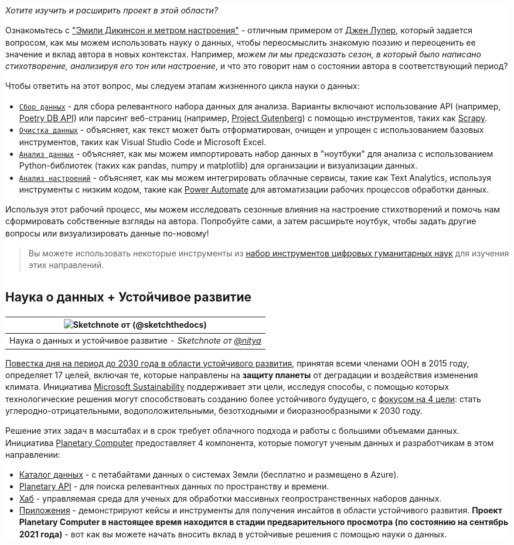 *Хотите изучить и расширить проект в этой области?*

Ознакомьтесь с ["Эмили Дикинсон и метром настроения"](https://gist.github.com/jlooper/ce4d102efd057137bc000db796bfd671) - отличным примером от [Джен Лупер](https://twitter.com/jenlooper), который задается вопросом, как мы можем использовать науку о данных, чтобы переосмыслить знакомую поэзию и переоценить ее значение и вклад автора в новых контекстах. Например, _можем ли мы предсказать сезон, в который было написано стихотворение, анализируя его тон или настроение_, и что это говорит нам о состоянии автора в соответствующий период?

Чтобы ответить на этот вопрос, мы следуем этапам жизненного цикла науки о данных:
 * [`Сбор данных`](https://gist.github.com/jlooper/ce4d102efd057137bc000db796bfd671#acquiring-the-dataset) - для сбора релевантного набора данных для анализа. Варианты включают использование API (например, [Poetry DB API](https://poetrydb.org/index.html)) или парсинг веб-страниц (например, [Project Gutenberg](https://www.gutenberg.org/files/12242/12242-h/12242-h.htm)) с помощью инструментов, таких как [Scrapy](https://scrapy.org/).
 * [`Очистка данных`](https://gist.github.com/jlooper/ce4d102efd057137bc000db796bfd671#clean-the-data) - объясняет, как текст может быть отформатирован, очищен и упрощен с использованием базовых инструментов, таких как Visual Studio Code и Microsoft Excel.
 * [`Анализ данных`](https://gist.github.com/jlooper/ce4d102efd057137bc000db796bfd671#working-with-the-data-in-a-notebook) - объясняет, как мы можем импортировать набор данных в "ноутбуки" для анализа с использованием Python-библиотек (таких как pandas, numpy и matplotlib) для организации и визуализации данных.
 * [`Анализ настроений`](https://gist.github.com/jlooper/ce4d102efd057137bc000db796bfd671#sentiment-analysis-using-cognitive-services) - объясняет, как мы можем интегрировать облачные сервисы, такие как Text Analytics, используя инструменты с низким кодом, такие как [Power Automate](https://flow.microsoft.com/en-us/) для автоматизации рабочих процессов обработки данных.

Используя этот рабочий процесс, мы можем исследовать сезонные влияния на настроение стихотворений и помочь нам сформировать собственные взгляды на автора. Попробуйте сами, а затем расширьте ноутбук, чтобы задать другие вопросы или визуализировать данные по-новому!

> Вы можете использовать некоторые инструменты из [набор инструментов цифровых гуманитарных наук](https://github.com/Digital-Humanities-Toolkit) для изучения этих направлений.

## Наука о данных + Устойчивое развитие

| ![ Sketchnote от [(@sketchthedocs)](https://sketchthedocs.dev) ](../../sketchnotes/20-DataScience-Sustainability.png) |
| :---------------------------------------------------------------------------------------------------------------: |
|              Наука о данных и устойчивое развитие - _Sketchnote от [@nitya](https://twitter.com/nitya)_              |

[Повестка дня на период до 2030 года в области устойчивого развития](https://sdgs.un.org/2030agenda), принятая всеми членами ООН в 2015 году, определяет 17 целей, включая те, которые направлены на **защиту планеты** от деградации и воздействия изменения климата. Инициатива [Microsoft Sustainability](https://www.microsoft.com/en-us/sustainability) поддерживает эти цели, исследуя способы, с помощью которых технологические решения могут способствовать созданию более устойчивого будущего, с [фокусом на 4 цели](https://dev.to/azure/a-visual-guide-to-sustainable-software-engineering-53hh): стать углеродно-отрицательными, водоположительными, безотходными и биоразнообразными к 2030 году.

Решение этих задач в масштабах и в срок требует облачного подхода и работы с большими объемами данных. Инициатива [Planetary Computer](https://planetarycomputer.microsoft.com/) предоставляет 4 компонента, которые помогут ученым данных и разработчикам в этом направлении:

 * [Каталог данных](https://planetarycomputer.microsoft.com/catalog) - с петабайтами данных о системах Земли (бесплатно и размещено в Azure).
 * [Planetary API](https://planetarycomputer.microsoft.com/docs/reference/stac/) - для поиска релевантных данных по пространству и времени.
 * [Хаб](https://planetarycomputer.microsoft.com/docs/overview/environment/) - управляемая среда для ученых для обработки массивных геопространственных наборов данных.
 * [Приложения](https://planetarycomputer.microsoft.com/applications) - демонстрируют кейсы и инструменты для получения инсайтов в области устойчивого развития.
**Проект Planetary Computer в настоящее время находится в стадии предварительного просмотра (по состоянию на сентябрь 2021 года)** - вот как вы можете начать вносить вклад в устойчивые решения с помощью науки о данных.
